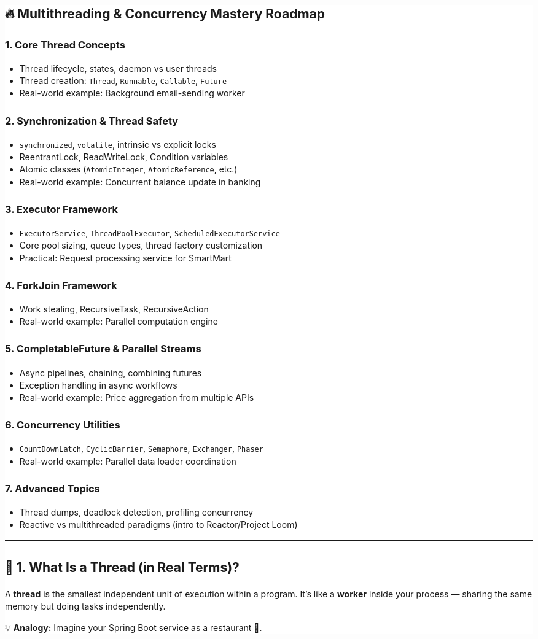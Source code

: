 ## 🔥 Multithreading & Concurrency Mastery Roadmap

### **1. Core Thread Concepts**

* Thread lifecycle, states, daemon vs user threads
* Thread creation: `Thread`, `Runnable`, `Callable`, `Future`
* Real-world example: Background email-sending worker

### **2. Synchronization & Thread Safety**

* `synchronized`, `volatile`, intrinsic vs explicit locks
* ReentrantLock, ReadWriteLock, Condition variables
* Atomic classes (`AtomicInteger`, `AtomicReference`, etc.)
* Real-world example: Concurrent balance update in banking

### **3. Executor Framework**

* `ExecutorService`, `ThreadPoolExecutor`, `ScheduledExecutorService`
* Core pool sizing, queue types, thread factory customization
* Practical: Request processing service for SmartMart

### **4. ForkJoin Framework**

* Work stealing, RecursiveTask, RecursiveAction
* Real-world example: Parallel computation engine

### **5. CompletableFuture & Parallel Streams**

* Async pipelines, chaining, combining futures
* Exception handling in async workflows
* Real-world example: Price aggregation from multiple APIs

### **6. Concurrency Utilities**

* `CountDownLatch`, `CyclicBarrier`, `Semaphore`, `Exchanger`, `Phaser`
* Real-world example: Parallel data loader coordination

### **7. Advanced Topics**

* Thread dumps, deadlock detection, profiling concurrency
* Reactive vs multithreaded paradigms (intro to Reactor/Project Loom)

---

## 🧠 **1. What Is a Thread (in Real Terms)?**

A **thread** is the smallest independent unit of execution within a program.
It’s like a **worker** inside your process — sharing the same memory but doing tasks independently.

💡 **Analogy:**
Imagine your Spring Boot service as a restaurant 🏢.
